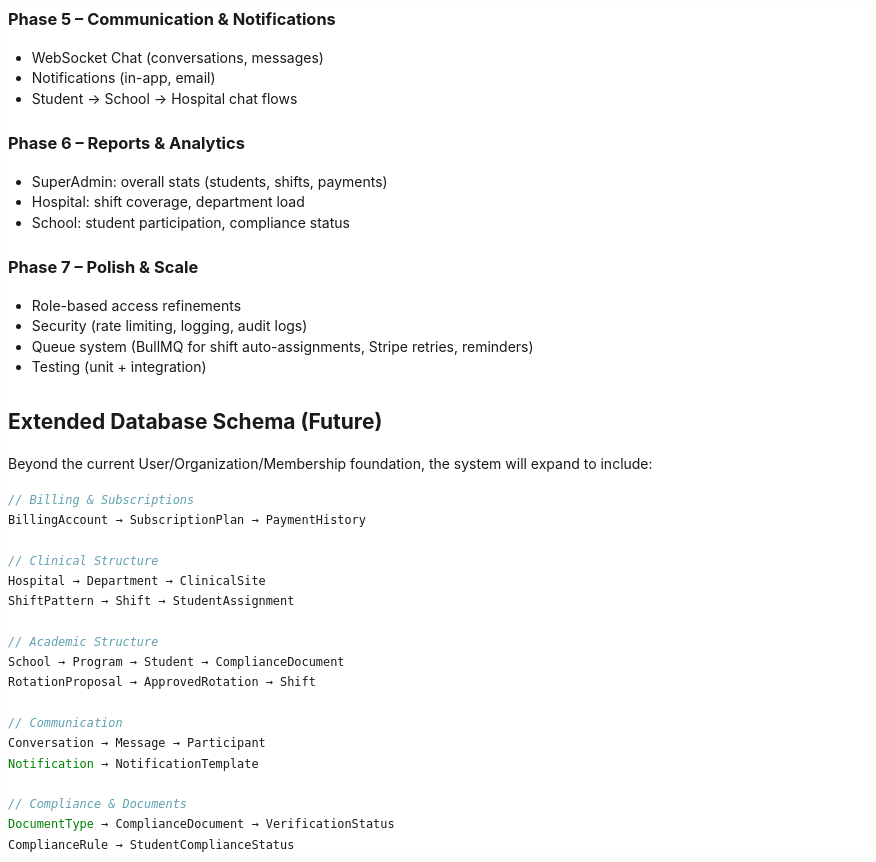 ### Phase 5 – Communication & Notifications
- WebSocket Chat (conversations, messages)
- Notifications (in-app, email)
- Student → School → Hospital chat flows

### Phase 6 – Reports & Analytics
- SuperAdmin: overall stats (students, shifts, payments)
- Hospital: shift coverage, department load
- School: student participation, compliance status

### Phase 7 – Polish & Scale
- Role-based access refinements
- Security (rate limiting, logging, audit logs)
- Queue system (BullMQ for shift auto-assignments, Stripe retries, reminders)
- Testing (unit + integration)

## Extended Database Schema (Future)

Beyond the current User/Organization/Membership foundation, the system will expand to include:

```typescript path=null start=null
// Billing & Subscriptions
BillingAccount → SubscriptionPlan → PaymentHistory

// Clinical Structure
Hospital → Department → ClinicalSite
ShiftPattern → Shift → StudentAssignment

// Academic Structure
School → Program → Student → ComplianceDocument
RotationProposal → ApprovedRotation → Shift

// Communication
Conversation → Message → Participant
Notification → NotificationTemplate

// Compliance & Documents
DocumentType → ComplianceDocument → VerificationStatus
ComplianceRule → StudentComplianceStatus
```
